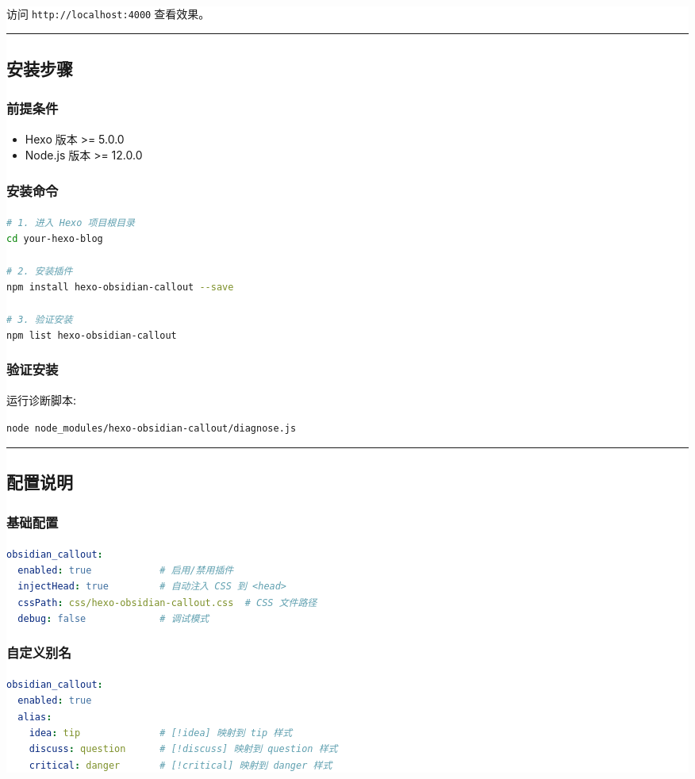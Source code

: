 访问 `http://localhost:4000` 查看效果。

---

## 安装步骤

### 前提条件

- Hexo 版本 >= 5.0.0
- Node.js 版本 >= 12.0.0

### 安装命令

```bash
# 1. 进入 Hexo 项目根目录
cd your-hexo-blog

# 2. 安装插件
npm install hexo-obsidian-callout --save

# 3. 验证安装
npm list hexo-obsidian-callout
```

### 验证安装

运行诊断脚本:

```bash
node node_modules/hexo-obsidian-callout/diagnose.js
```

---

## 配置说明

### 基础配置

```yaml
obsidian_callout:
  enabled: true            # 启用/禁用插件
  injectHead: true         # 自动注入 CSS 到 <head>
  cssPath: css/hexo-obsidian-callout.css  # CSS 文件路径
  debug: false             # 调试模式
```

### 自定义别名

```yaml
obsidian_callout:
  enabled: true
  alias:
    idea: tip              # [!idea] 映射到 tip 样式
    discuss: question      # [!discuss] 映射到 question 样式
    critical: danger       # [!critical] 映射到 danger 样式
```
